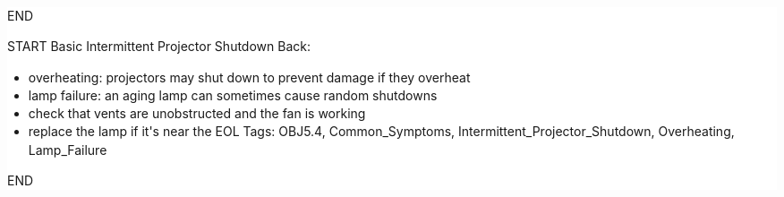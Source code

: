 END

START
Basic
Intermittent Projector Shutdown
Back:
- overheating: projectors may shut down to prevent damage if they overheat 
- lamp failure: an aging lamp can sometimes cause random shutdowns 
- check that vents are unobstructed and the fan is working
- replace the lamp if it's near the EOL
Tags: OBJ5.4, Common_Symptoms, Intermittent_Projector_Shutdown, Overheating, Lamp_Failure

END
